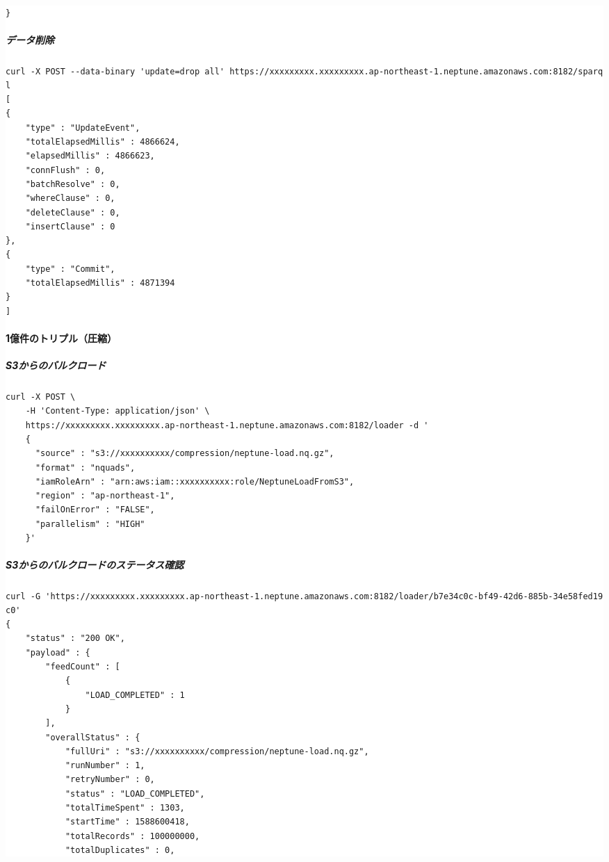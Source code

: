 ```
}
```

##### データ削除

```
curl -X POST --data-binary 'update=drop all' https://xxxxxxxxx.xxxxxxxxx.ap-northeast-1.neptune.amazonaws.com:8182/sparql
[
{
    "type" : "UpdateEvent",
    "totalElapsedMillis" : 4866624,
    "elapsedMillis" : 4866623,
    "connFlush" : 0,
    "batchResolve" : 0,
    "whereClause" : 0,
    "deleteClause" : 0,
    "insertClause" : 0
},
{
    "type" : "Commit",
    "totalElapsedMillis" : 4871394
}
]
```

#### 1億件のトリプル（圧縮）

##### S3からのバルクロード

```
curl -X POST \
    -H 'Content-Type: application/json' \
    https://xxxxxxxxx.xxxxxxxxx.ap-northeast-1.neptune.amazonaws.com:8182/loader -d '
    {
      "source" : "s3://xxxxxxxxxx/compression/neptune-load.nq.gz", 
      "format" : "nquads",
      "iamRoleArn" : "arn:aws:iam::xxxxxxxxxx:role/NeptuneLoadFromS3",
      "region" : "ap-northeast-1",
      "failOnError" : "FALSE",
      "parallelism" : "HIGH"
    }'
```

##### S3からのバルクロードのステータス確認

```
curl -G 'https://xxxxxxxxx.xxxxxxxxx.ap-northeast-1.neptune.amazonaws.com:8182/loader/b7e34c0c-bf49-42d6-885b-34e58fed19c0'
{
    "status" : "200 OK",
    "payload" : {
        "feedCount" : [
            {
                "LOAD_COMPLETED" : 1
            }
        ],
        "overallStatus" : {
            "fullUri" : "s3://xxxxxxxxxx/compression/neptune-load.nq.gz",
            "runNumber" : 1,
            "retryNumber" : 0,
            "status" : "LOAD_COMPLETED",
            "totalTimeSpent" : 1303,
            "startTime" : 1588600418,
            "totalRecords" : 100000000,
            "totalDuplicates" : 0,
```